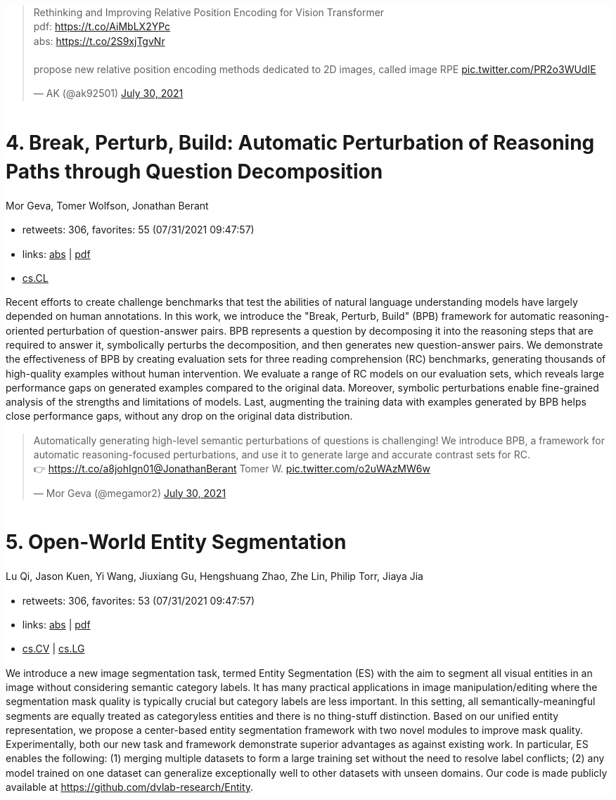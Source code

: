 <blockquote class="twitter-tweet"><p lang="en" dir="ltr">Rethinking and Improving Relative Position Encoding for Vision Transformer<br>pdf: <a href="https://t.co/AiMbLX2YPc">https://t.co/AiMbLX2YPc</a><br>abs: <a href="https://t.co/2S9xjTgvNr">https://t.co/2S9xjTgvNr</a><br><br>propose new relative position encoding methods dedicated to 2D images, called image RPE <a href="https://t.co/PR2o3WUdIE">pic.twitter.com/PR2o3WUdIE</a></p>&mdash; AK (@ak92501) <a href="https://twitter.com/ak92501/status/1420909102855819268?ref_src=twsrc%5Etfw">July 30, 2021</a></blockquote>
<script async src="https://platform.twitter.com/widgets.js" charset="utf-8"></script>




# 4. Break, Perturb, Build: Automatic Perturbation of Reasoning Paths through  Question Decomposition

Mor Geva, Tomer Wolfson, Jonathan Berant

- retweets: 306, favorites: 55 (07/31/2021 09:47:57)

- links: [abs](https://arxiv.org/abs/2107.13935) | [pdf](https://arxiv.org/pdf/2107.13935)
- [cs.CL](https://arxiv.org/list/cs.CL/recent)

Recent efforts to create challenge benchmarks that test the abilities of natural language understanding models have largely depended on human annotations. In this work, we introduce the "Break, Perturb, Build" (BPB) framework for automatic reasoning-oriented perturbation of question-answer pairs. BPB represents a question by decomposing it into the reasoning steps that are required to answer it, symbolically perturbs the decomposition, and then generates new question-answer pairs. We demonstrate the effectiveness of BPB by creating evaluation sets for three reading comprehension (RC) benchmarks, generating thousands of high-quality examples without human intervention. We evaluate a range of RC models on our evaluation sets, which reveals large performance gaps on generated examples compared to the original data. Moreover, symbolic perturbations enable fine-grained analysis of the strengths and limitations of models. Last, augmenting the training data with examples generated by BPB helps close performance gaps, without any drop on the original data distribution.

<blockquote class="twitter-tweet"><p lang="en" dir="ltr">Automatically generating high-level semantic perturbations of questions is challenging! We introduce BPB, a framework for automatic reasoning-focused perturbations, and use it to generate large and accurate contrast sets for RC.<br>👉 <a href="https://t.co/a8johIgn01">https://t.co/a8johIgn01</a><a href="https://twitter.com/JonathanBerant?ref_src=twsrc%5Etfw">@JonathanBerant</a> Tomer W. <a href="https://t.co/o2uWAzMW6w">pic.twitter.com/o2uWAzMW6w</a></p>&mdash; Mor Geva (@megamor2) <a href="https://twitter.com/megamor2/status/1421079601741242375?ref_src=twsrc%5Etfw">July 30, 2021</a></blockquote>
<script async src="https://platform.twitter.com/widgets.js" charset="utf-8"></script>




# 5. Open-World Entity Segmentation

Lu Qi, Jason Kuen, Yi Wang, Jiuxiang Gu, Hengshuang Zhao, Zhe Lin, Philip Torr, Jiaya Jia

- retweets: 306, favorites: 53 (07/31/2021 09:47:57)

- links: [abs](https://arxiv.org/abs/2107.14228) | [pdf](https://arxiv.org/pdf/2107.14228)
- [cs.CV](https://arxiv.org/list/cs.CV/recent) | [cs.LG](https://arxiv.org/list/cs.LG/recent)

We introduce a new image segmentation task, termed Entity Segmentation (ES) with the aim to segment all visual entities in an image without considering semantic category labels. It has many practical applications in image manipulation/editing where the segmentation mask quality is typically crucial but category labels are less important. In this setting, all semantically-meaningful segments are equally treated as categoryless entities and there is no thing-stuff distinction. Based on our unified entity representation, we propose a center-based entity segmentation framework with two novel modules to improve mask quality. Experimentally, both our new task and framework demonstrate superior advantages as against existing work. In particular, ES enables the following: (1) merging multiple datasets to form a large training set without the need to resolve label conflicts; (2) any model trained on one dataset can generalize exceptionally well to other datasets with unseen domains. Our code is made publicly available at https://github.com/dvlab-research/Entity.
